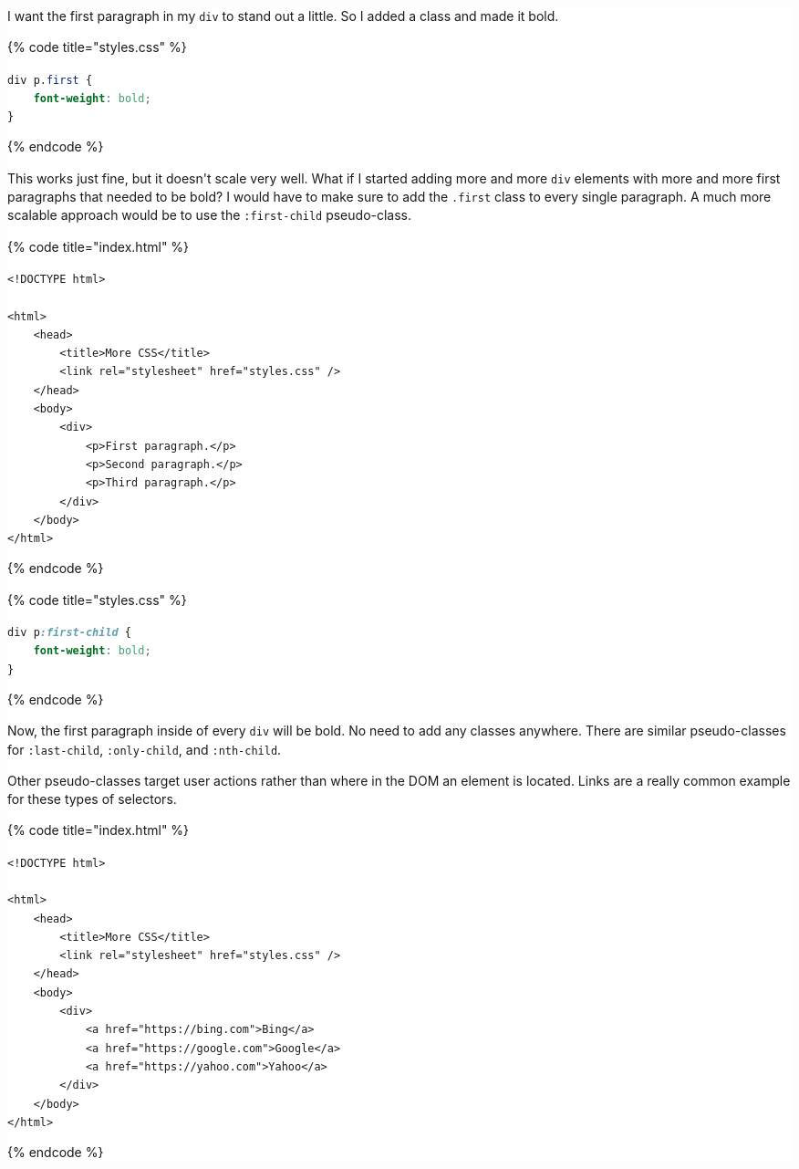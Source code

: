 I want the first paragraph in my `div` to stand out a little. So I added a class and made it bold.

{% code title="styles.css" %}
```css
div p.first {
    font-weight: bold;
}
```
{% endcode %}

This works just fine, but it doesn't scale very well. What if I started adding more and more `div` elements with more and more first paragraphs that needed to be bold? I would have to make sure to add the `.first` class to every single paragraph. A much more scalable approach would be to use the `:first-child` pseudo-class.

{% code title="index.html" %}
```markup
<!DOCTYPE html>

<html>
    <head>
        <title>More CSS</title>
        <link rel="stylesheet" href="styles.css" />
    </head>
    <body>
        <div>
            <p>First paragraph.</p>
            <p>Second paragraph.</p>
            <p>Third paragraph.</p>
        </div>
    </body>
</html>
```
{% endcode %}

{% code title="styles.css" %}
```css
div p:first-child {
    font-weight: bold;
}
```
{% endcode %}

Now, the first paragraph inside of every `div` will be bold. No need to add any classes anywhere. There are similar pseudo-classes for `:last-child`, `:only-child`, and `:nth-child`.

Other pseudo-classes target user actions rather than where in the DOM an element is located. Links are a really common example for these types of selectors.

{% code title="index.html" %}
```markup
<!DOCTYPE html>

<html>
    <head>
        <title>More CSS</title>
        <link rel="stylesheet" href="styles.css" />
    </head>
    <body>
        <div>
            <a href="https://bing.com">Bing</a>
            <a href="https://google.com">Google</a>
            <a href="https://yahoo.com">Yahoo</a>
        </div>
    </body>
</html>
```
{% endcode %}
